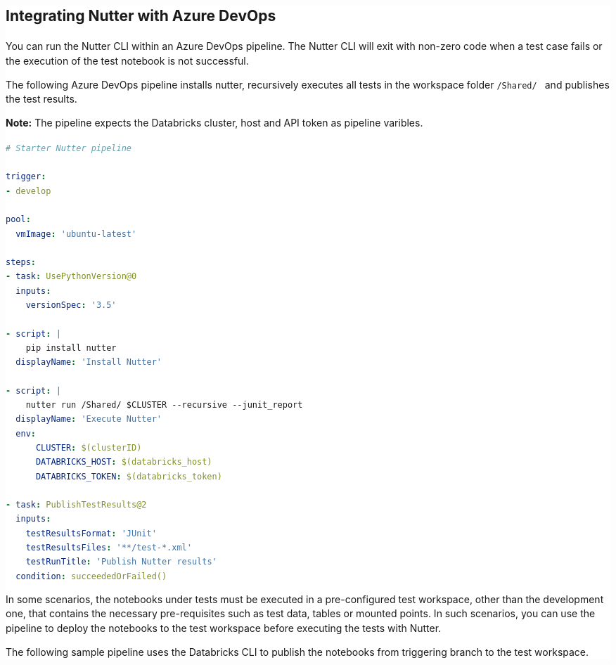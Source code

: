 ## Integrating Nutter with Azure DevOps

You can run the Nutter CLI within an Azure DevOps pipeline. The Nutter CLI will exit with non-zero code when a test case fails or the execution of the test notebook is not successful.

The following Azure DevOps pipeline installs nutter, recursively executes all tests in the workspace folder ```/Shared/ ```  and publishes the test results.

__Note:__ The pipeline expects the Databricks cluster, host and API token as pipeline varibles.



```yaml
# Starter Nutter pipeline

trigger:
- develop

pool:
  vmImage: 'ubuntu-latest'

steps:
- task: UsePythonVersion@0
  inputs:
    versionSpec: '3.5'

- script: |
    pip install nutter
  displayName: 'Install Nutter'

- script: |
    nutter run /Shared/ $CLUSTER --recursive --junit_report
  displayName: 'Execute Nutter'
  env:
      CLUSTER: $(clusterID)
      DATABRICKS_HOST: $(databricks_host)
      DATABRICKS_TOKEN: $(databricks_token)

- task: PublishTestResults@2
  inputs:
    testResultsFormat: 'JUnit'
    testResultsFiles: '**/test-*.xml'
    testRunTitle: 'Publish Nutter results'
  condition: succeededOrFailed()
```

In some scenarios, the notebooks under tests must be executed in a  pre-configured test workspace, other than the development one, that contains the necessary pre-requisites such as test data, tables or mounted points. In such scenarios, you can use the pipeline to deploy the notebooks to the test workspace before executing the tests with Nutter.

The following sample pipeline uses the Databricks CLI to publish the notebooks from triggering branch to the test workspace. 

